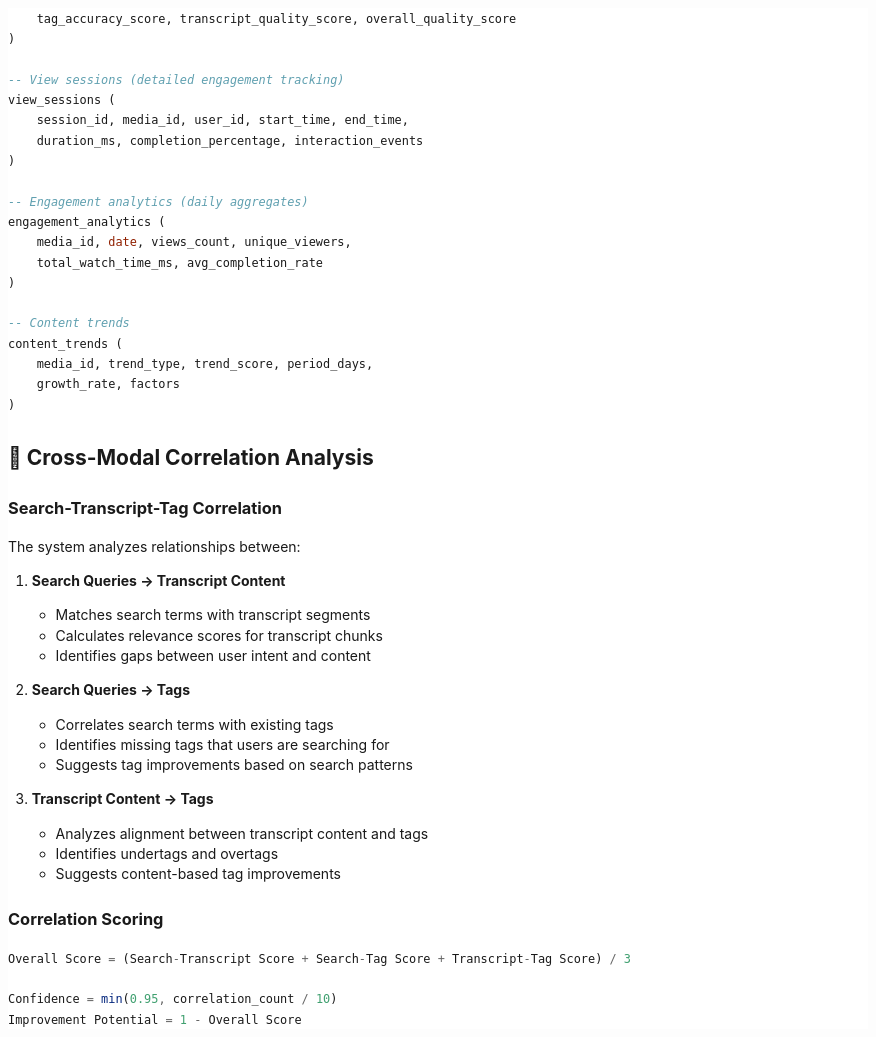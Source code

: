 ```sql
    tag_accuracy_score, transcript_quality_score, overall_quality_score
)

-- View sessions (detailed engagement tracking)
view_sessions (
    session_id, media_id, user_id, start_time, end_time,
    duration_ms, completion_percentage, interaction_events
)

-- Engagement analytics (daily aggregates)
engagement_analytics (
    media_id, date, views_count, unique_viewers,
    total_watch_time_ms, avg_completion_rate
)

-- Content trends
content_trends (
    media_id, trend_type, trend_score, period_days,
    growth_rate, factors
)
```

## 🔗 Cross-Modal Correlation Analysis

### Search-Transcript-Tag Correlation

The system analyzes relationships between:

1. **Search Queries → Transcript Content**
   - Matches search terms with transcript segments
   - Calculates relevance scores for transcript chunks
   - Identifies gaps between user intent and content

2. **Search Queries → Tags**
   - Correlates search terms with existing tags
   - Identifies missing tags that users are searching for
   - Suggests tag improvements based on search patterns

3. **Transcript Content → Tags**
   - Analyzes alignment between transcript content and tags
   - Identifies undertags and overtags
   - Suggests content-based tag improvements

### Correlation Scoring

```typescript
Overall Score = (Search-Transcript Score + Search-Tag Score + Transcript-Tag Score) / 3

Confidence = min(0.95, correlation_count / 10)
Improvement Potential = 1 - Overall Score
```
